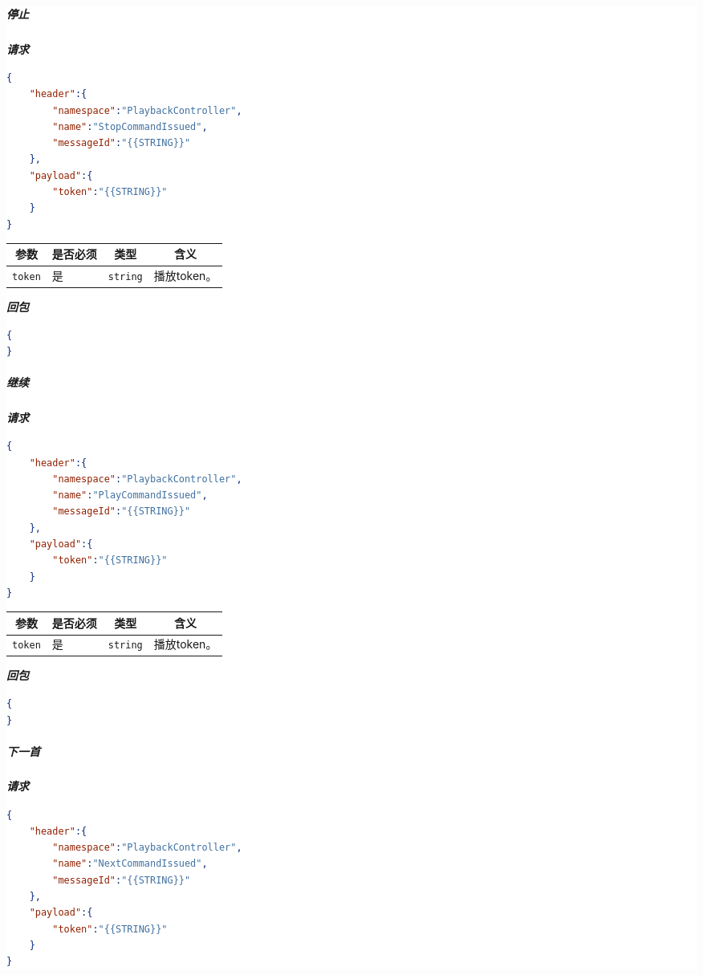 ##### 停止
***请求***

```json
{
    "header":{
        "namespace":"PlaybackController",
        "name":"StopCommandIssued",
        "messageId":"{{STRING}}"
    },
    "payload":{
        "token":"{{STRING}}"
    }
}
```

参数|是否必须|类型|含义
-|-|-|-
`token`|是|`string`|播放token。


***回包***

```json
{
}
```

##### 继续
***请求***
```json
{
    "header":{
        "namespace":"PlaybackController",
        "name":"PlayCommandIssued",
        "messageId":"{{STRING}}"
    },
    "payload":{
        "token":"{{STRING}}"
    }
}
```

参数|是否必须|类型|含义
-|-|-|-
`token`|是|`string`|播放token。

***回包***

```json
{
}
```

##### 下一首
***请求***
```json
{
    "header":{
        "namespace":"PlaybackController",
        "name":"NextCommandIssued",
        "messageId":"{{STRING}}"
    },
    "payload":{
        "token":"{{STRING}}"
    }
}
```
